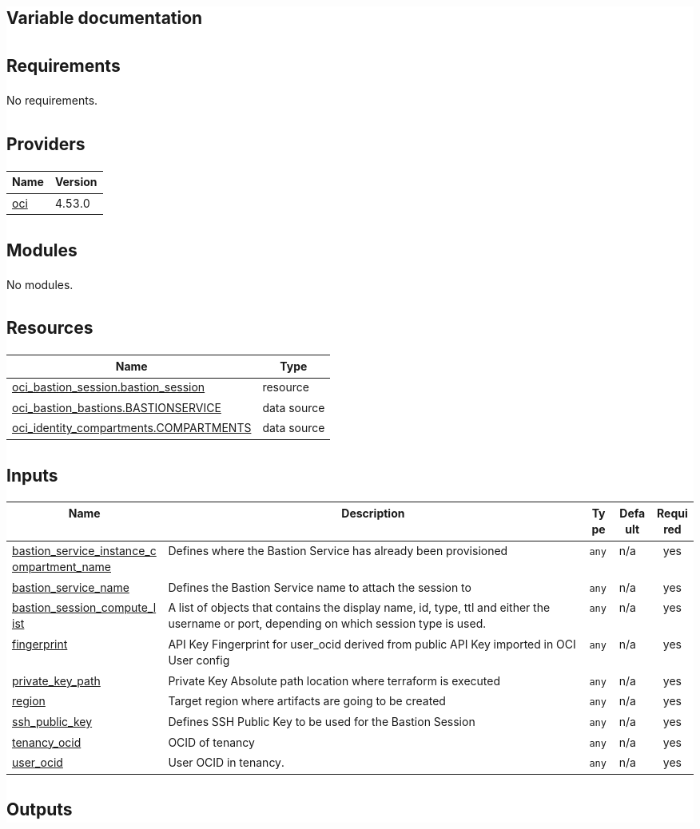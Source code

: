 ## Variable documentation
## Requirements

No requirements.

## Providers

| Name | Version |
|------|---------|
| <a name="provider_oci"></a> [oci](#provider\_oci) | 4.53.0 |

## Modules

No modules.

## Resources

| Name | Type |
|------|------|
| [oci_bastion_session.bastion_session](https://registry.terraform.io/providers/hashicorp/oci/latest/docs/resources/bastion_session) | resource |
| [oci_bastion_bastions.BASTIONSERVICE](https://registry.terraform.io/providers/hashicorp/oci/latest/docs/data-sources/bastion_bastions) | data source |
| [oci_identity_compartments.COMPARTMENTS](https://registry.terraform.io/providers/hashicorp/oci/latest/docs/data-sources/identity_compartments) | data source |

## Inputs

| Name | Description | Type | Default | Required |
|------|-------------|------|---------|:--------:|
| <a name="input_bastion_service_instance_compartment_name"></a> [bastion\_service\_instance\_compartment\_name](#input\_bastion\_service\_instance\_compartment\_name) | Defines where the Bastion Service has already been provisioned | `any` | n/a | yes |
| <a name="input_bastion_service_name"></a> [bastion\_service\_name](#input\_bastion\_service\_name) | Defines the Bastion Service name to attach the session to | `any` | n/a | yes |
| <a name="input_bastion_session_compute_list"></a> [bastion\_session\_compute\_list](#input\_bastion\_session\_compute\_list) | A list of objects that contains the display name, id, type, ttl and either the username or port, depending on which session type is used. | `any` | n/a | yes |
| <a name="input_fingerprint"></a> [fingerprint](#input\_fingerprint) | API Key Fingerprint for user\_ocid derived from public API Key imported in OCI User config | `any` | n/a | yes |
| <a name="input_private_key_path"></a> [private\_key\_path](#input\_private\_key\_path) | Private Key Absolute path location where terraform is executed | `any` | n/a | yes |
| <a name="input_region"></a> [region](#input\_region) | Target region where artifacts are going to be created | `any` | n/a | yes |
| <a name="input_ssh_public_key"></a> [ssh\_public\_key](#input\_ssh\_public\_key) | Defines SSH Public Key to be used for the Bastion Session | `any` | n/a | yes |
| <a name="input_tenancy_ocid"></a> [tenancy\_ocid](#input\_tenancy\_ocid) | OCID of tenancy | `any` | n/a | yes |
| <a name="input_user_ocid"></a> [user\_ocid](#input\_user\_ocid) | User OCID in tenancy. | `any` | n/a | yes |

## Outputs
